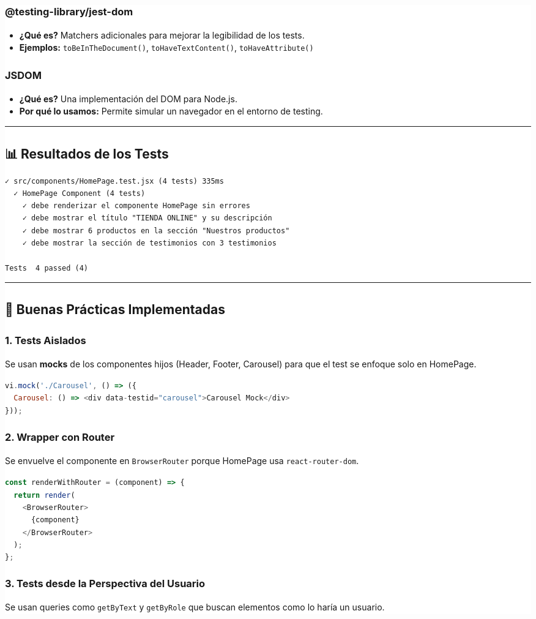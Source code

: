 ### @testing-library/jest-dom
- **¿Qué es?** Matchers adicionales para mejorar la legibilidad de los tests.
- **Ejemplos:** `toBeInTheDocument()`, `toHaveTextContent()`, `toHaveAttribute()`

### JSDOM
- **¿Qué es?** Una implementación del DOM para Node.js.
- **Por qué lo usamos:** Permite simular un navegador en el entorno de testing.

---

## 📊 Resultados de los Tests

```
✓ src/components/HomePage.test.jsx (4 tests) 335ms
  ✓ HomePage Component (4 tests)
    ✓ debe renderizar el componente HomePage sin errores
    ✓ debe mostrar el título "TIENDA ONLINE" y su descripción
    ✓ debe mostrar 6 productos en la sección "Nuestros productos"
    ✓ debe mostrar la sección de testimonios con 3 testimonios

Tests  4 passed (4)
```

---

## 🎯 Buenas Prácticas Implementadas

### 1. Tests Aislados
Se usan **mocks** de los componentes hijos (Header, Footer, Carousel) para que el test se enfoque solo en HomePage.

```javascript
vi.mock('./Carousel', () => ({
  Carousel: () => <div data-testid="carousel">Carousel Mock</div>
}));
```

### 2. Wrapper con Router
Se envuelve el componente en `BrowserRouter` porque HomePage usa `react-router-dom`.

```javascript
const renderWithRouter = (component) => {
  return render(
    <BrowserRouter>
      {component}
    </BrowserRouter>
  );
};
```

### 3. Tests desde la Perspectiva del Usuario
Se usan queries como `getByText` y `getByRole` que buscan elementos como lo haría un usuario.

